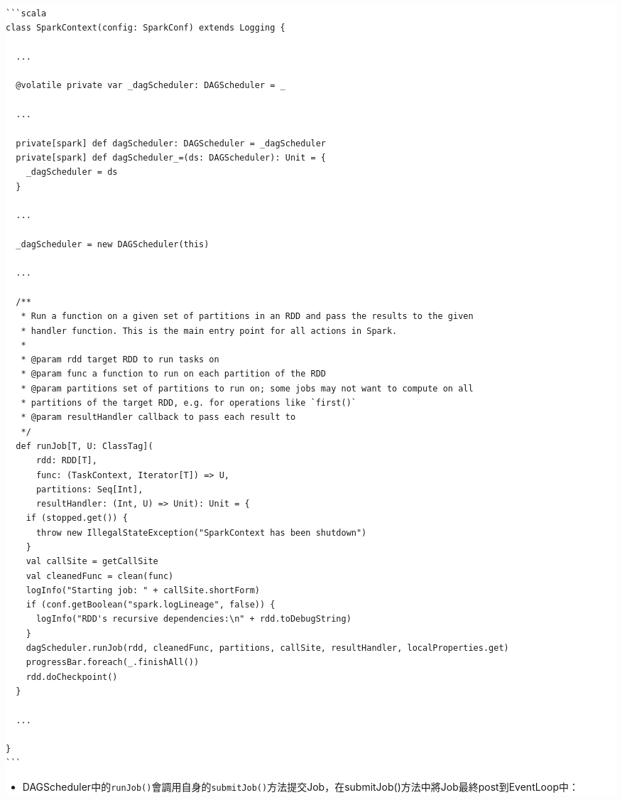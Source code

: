 	```scala
	class SparkContext(config: SparkConf) extends Logging {

	  ...

	  @volatile private var _dagScheduler: DAGScheduler = _

	  ...

	  private[spark] def dagScheduler: DAGScheduler = _dagScheduler
	  private[spark] def dagScheduler_=(ds: DAGScheduler): Unit = {
	    _dagScheduler = ds
	  }

	  ...

	  _dagScheduler = new DAGScheduler(this)

	  ...

	  /**
	   * Run a function on a given set of partitions in an RDD and pass the results to the given
	   * handler function. This is the main entry point for all actions in Spark.
	   *
	   * @param rdd target RDD to run tasks on
	   * @param func a function to run on each partition of the RDD
	   * @param partitions set of partitions to run on; some jobs may not want to compute on all
	   * partitions of the target RDD, e.g. for operations like `first()`
	   * @param resultHandler callback to pass each result to
	   */
	  def runJob[T, U: ClassTag](
	      rdd: RDD[T],
	      func: (TaskContext, Iterator[T]) => U,
	      partitions: Seq[Int],
	      resultHandler: (Int, U) => Unit): Unit = {
	    if (stopped.get()) {
	      throw new IllegalStateException("SparkContext has been shutdown")
	    }
	    val callSite = getCallSite
	    val cleanedFunc = clean(func)
	    logInfo("Starting job: " + callSite.shortForm)
	    if (conf.getBoolean("spark.logLineage", false)) {
	      logInfo("RDD's recursive dependencies:\n" + rdd.toDebugString)
	    }
	    dagScheduler.runJob(rdd, cleanedFunc, partitions, callSite, resultHandler, localProperties.get)
	    progressBar.foreach(_.finishAll())
	    rdd.doCheckpoint()
	  }

	  ...

	}
	```

- DAGScheduler中的`runJob()`會調用自身的`submitJob()`方法提交Job，在submitJob()方法中將Job最終post到EventLoop中：
